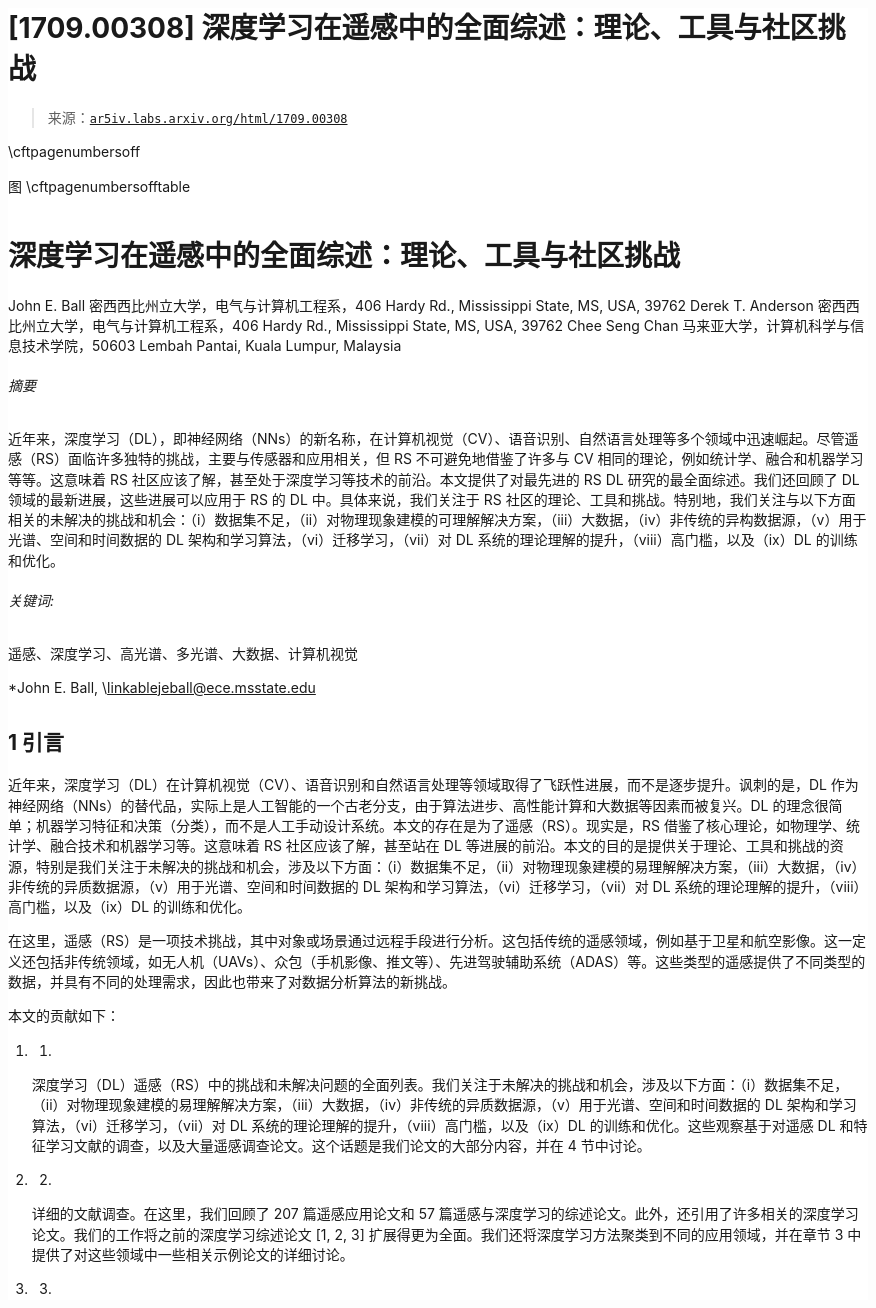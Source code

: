 

# [1709.00308] 深度学习在遥感中的全面综述：理论、工具与社区挑战

> 来源：[`ar5iv.labs.arxiv.org/html/1709.00308`](https://ar5iv.labs.arxiv.org/html/1709.00308)

\cftpagenumbersoff

图 \cftpagenumbersofftable

# 深度学习在遥感中的全面综述：理论、工具与社区挑战

John E. Ball 密西西比州立大学，电气与计算机工程系，406 Hardy Rd., Mississippi State, MS, USA, 39762 Derek T. Anderson 密西西比州立大学，电气与计算机工程系，406 Hardy Rd., Mississippi State, MS, USA, 39762 Chee Seng Chan 马来亚大学，计算机科学与信息技术学院，50603 Lembah Pantai, Kuala Lumpur, Malaysia

###### 摘要

近年来，深度学习（DL），即神经网络（NNs）的新名称，在计算机视觉（CV）、语音识别、自然语言处理等多个领域中迅速崛起。尽管遥感（RS）面临许多独特的挑战，主要与传感器和应用相关，但 RS 不可避免地借鉴了许多与 CV 相同的理论，例如统计学、融合和机器学习等等。这意味着 RS 社区应该了解，甚至处于深度学习等技术的前沿。本文提供了对最先进的 RS DL 研究的最全面综述。我们还回顾了 DL 领域的最新进展，这些进展可以应用于 RS 的 DL 中。具体来说，我们关注于 RS 社区的理论、工具和挑战。特别地，我们关注与以下方面相关的未解决的挑战和机会：（i）数据集不足，（ii）对物理现象建模的可理解解决方案，（iii）大数据，（iv）非传统的异构数据源，（v）用于光谱、空间和时间数据的 DL 架构和学习算法，（vi）迁移学习，（vii）对 DL 系统的理论理解的提升，（viii）高门槛，以及（ix）DL 的训练和优化。

###### 关键词:

遥感、深度学习、高光谱、多光谱、大数据、计算机视觉

*John E. Ball, \linkablejeball@ece.msstate.edu

## 1 引言

近年来，深度学习（DL）在计算机视觉（CV）、语音识别和自然语言处理等领域取得了飞跃性进展，而不是逐步提升。讽刺的是，DL 作为神经网络（NNs）的替代品，实际上是人工智能的一个古老分支，由于算法进步、高性能计算和大数据等因素而被复兴。DL 的理念很简单；机器学习特征和决策（分类），而不是人工手动设计系统。本文的存在是为了遥感（RS）。现实是，RS 借鉴了核心理论，如物理学、统计学、融合技术和机器学习等。这意味着 RS 社区应该了解，甚至站在 DL 等进展的前沿。本文的目的是提供关于理论、工具和挑战的资源，特别是我们关注于未解决的挑战和机会，涉及以下方面：（i）数据集不足，（ii）对物理现象建模的易理解解决方案，（iii）大数据，（iv）非传统的异质数据源，（v）用于光谱、空间和时间数据的 DL 架构和学习算法，（vi）迁移学习，（vii）对 DL 系统的理论理解的提升，（viii）高门槛，以及（ix）DL 的训练和优化。

在这里，遥感（RS）是一项技术挑战，其中对象或场景通过远程手段进行分析。这包括传统的遥感领域，例如基于卫星和航空影像。这一定义还包括非传统领域，如无人机（UAVs）、众包（手机影像、推文等）、先进驾驶辅助系统（ADAS）等。这些类型的遥感提供了不同类型的数据，并具有不同的处理需求，因此也带来了对数据分析算法的新挑战。

本文的贡献如下：

1.  1.

    深度学习（DL）遥感（RS）中的挑战和未解决问题的全面列表。我们关注于未解决的挑战和机会，涉及以下方面：（i）数据集不足，（ii）对物理现象建模的易理解解决方案，（iii）大数据，（iv）非传统的异质数据源，（v）用于光谱、空间和时间数据的 DL 架构和学习算法，（vi）迁移学习，（vii）对 DL 系统的理论理解的提升，（viii）高门槛，以及（ix）DL 的训练和优化。这些观察基于对遥感 DL 和特征学习文献的调查，以及大量遥感调查论文。这个话题是我们论文的大部分内容，并在 4 节中讨论。

1.  2.

    详细的文献调查。在这里，我们回顾了 207 篇遥感应用论文和 57 篇遥感与深度学习的综述论文。此外，还引用了许多相关的深度学习论文。我们的工作将之前的深度学习综述论文 [1, 2, 3] 扩展得更为全面。我们还将深度学习方法聚类到不同的应用领域，并在章节 3 中提供了对这些领域中一些相关示例论文的详细讨论。

1.  3.
